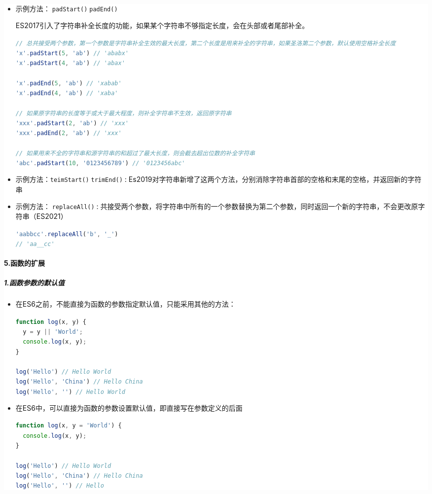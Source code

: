 - 示例方法： `padStart()` `padEnd()`  

  ES2017引入了字符串补全长度的功能，如果某个字符串不够指定长度，会在头部或者尾部补全。

  ```javascript
  // 总共接受两个参数，第一个参数是字符串补全生效的最大长度，第二个长度是用来补全的字符串，如果圣洛第二个参数，默认使用空格补全长度
  'x'.padStart(5, 'ab') // 'ababx'
  'x'.padStart(4, 'ab') // 'abax'
  
  'x'.padEnd(5, 'ab') // 'xabab'
  'x'.padEnd(4, 'ab') // 'xaba'
  
  // 如果原字符串的长度等于或大于最大程度，则补全字符串不生效，返回原字符串
  'xxx'.padStart(2, 'ab') // 'xxx'
  'xxx'.padEnd(2, 'ab') // 'xxx'
  
  // 如果用来不全的字符串和源字符串的和超过了最大长度，则会截去超出位数的补全字符串
  'abc'.padStart(10, '0123456789') // '0123456abc'
  ```

- 示例方法：`teimStart()` `trimEnd()` : Es2019对字符串新增了这两个方法，分别消除字符串首部的空格和末尾的空格，并返回新的字符串

- 示例方法： `replaceAll()` : 共接受两个参数，将字符串中所有的一个参数替换为第二个参数，同时返回一个新的字符串，不会更改原字符串（ES2021）

  ```javascript
  'aabbcc'.replaceAll('b', '_')
  // 'aa__cc'
  ```

#### 5.函数的扩展

##### 1.函数参数的默认值

- 在ES6之前，不能直接为函数的参数指定默认值，只能采用其他的方法：

  ```javascript
  function log(x, y) {
    y = y || 'World';
    console.log(x, y);
  }
  
  log('Hello') // Hello World
  log('Hello', 'China') // Hello China
  log('Hello', '') // Hello World
  ```

- 在ES6中，可以直接为函数的参数设置默认值，即直接写在参数定义的后面

  ```javascript
  function log(x, y = 'World') {
    console.log(x, y);
  }
  
  log('Hello') // Hello World
  log('Hello', 'China') // Hello China
  log('Hello', '') // Hello
  ```
